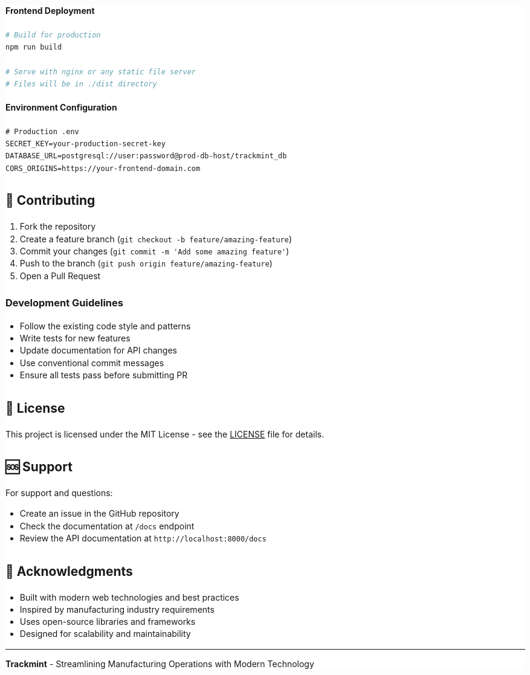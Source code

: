 #### Frontend Deployment
```bash
# Build for production
npm run build

# Serve with nginx or any static file server
# Files will be in ./dist directory
```

#### Environment Configuration
```env
# Production .env
SECRET_KEY=your-production-secret-key
DATABASE_URL=postgresql://user:password@prod-db-host/trackmint_db
CORS_ORIGINS=https://your-frontend-domain.com
```

## 🤝 Contributing

1. Fork the repository
2. Create a feature branch (`git checkout -b feature/amazing-feature`)
3. Commit your changes (`git commit -m 'Add some amazing feature'`)
4. Push to the branch (`git push origin feature/amazing-feature`)
5. Open a Pull Request

### Development Guidelines
- Follow the existing code style and patterns
- Write tests for new features
- Update documentation for API changes
- Use conventional commit messages
- Ensure all tests pass before submitting PR

## 📄 License

This project is licensed under the MIT License - see the [LICENSE](LICENSE) file for details.

## 🆘 Support

For support and questions:
- Create an issue in the GitHub repository
- Check the documentation at `/docs` endpoint
- Review the API documentation at `http://localhost:8000/docs`

## 🙏 Acknowledgments

- Built with modern web technologies and best practices
- Inspired by manufacturing industry requirements
- Uses open-source libraries and frameworks
- Designed for scalability and maintainability

---

**Trackmint** - Streamlining Manufacturing Operations with Modern Technology

